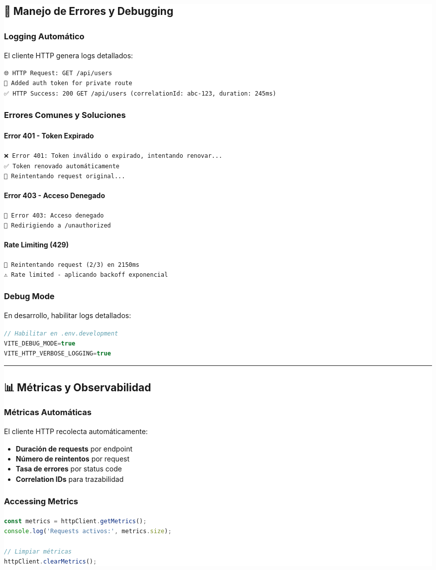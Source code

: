 
## 🚨 Manejo de Errores y Debugging

### Logging Automático
El cliente HTTP genera logs detallados:
```
🌐 HTTP Request: GET /api/users
🔑 Added auth token for private route
✅ HTTP Success: 200 GET /api/users (correlationId: abc-123, duration: 245ms)
```

### Errores Comunes y Soluciones

#### Error 401 - Token Expirado
```
❌ Error 401: Token inválido o expirado, intentando renovar...
✅ Token renovado automáticamente
🔄 Reintentando request original...
```

#### Error 403 - Acceso Denegado
```
🚫 Error 403: Acceso denegado
🔄 Redirigiendo a /unauthorized
```

#### Rate Limiting (429)
```
🔄 Reintentando request (2/3) en 2150ms
⚠️ Rate limited - aplicando backoff exponencial
```

### Debug Mode
En desarrollo, habilitar logs detallados:
```typescript
// Habilitar en .env.development
VITE_DEBUG_MODE=true
VITE_HTTP_VERBOSE_LOGGING=true
```

---

## 📊 Métricas y Observabilidad

### Métricas Automáticas
El cliente HTTP recolecta automáticamente:
- **Duración de requests** por endpoint
- **Número de reintentos** por request
- **Tasa de errores** por status code
- **Correlation IDs** para trazabilidad

### Accessing Metrics
```typescript
const metrics = httpClient.getMetrics();
console.log('Requests activos:', metrics.size);

// Limpiar métricas
httpClient.clearMetrics();
```
